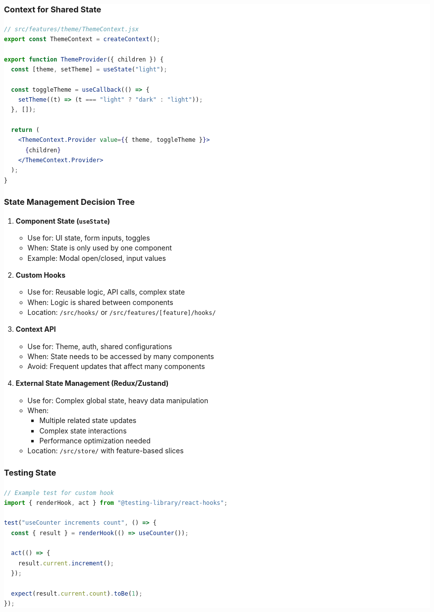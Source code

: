 ### Context for Shared State

```jsx
// src/features/theme/ThemeContext.jsx
export const ThemeContext = createContext();

export function ThemeProvider({ children }) {
  const [theme, setTheme] = useState("light");

  const toggleTheme = useCallback(() => {
    setTheme((t) => (t === "light" ? "dark" : "light"));
  }, []);

  return (
    <ThemeContext.Provider value={{ theme, toggleTheme }}>
      {children}
    </ThemeContext.Provider>
  );
}
```

### State Management Decision Tree

1. **Component State (`useState`)**

   - Use for: UI state, form inputs, toggles
   - When: State is only used by one component
   - Example: Modal open/closed, input values

2. **Custom Hooks**

   - Use for: Reusable logic, API calls, complex state
   - When: Logic is shared between components
   - Location: `/src/hooks/` or `/src/features/[feature]/hooks/`

3. **Context API**

   - Use for: Theme, auth, shared configurations
   - When: State needs to be accessed by many components
   - Avoid: Frequent updates that affect many components

4. **External State Management (Redux/Zustand)**
   - Use for: Complex global state, heavy data manipulation
   - When:
     - Multiple related state updates
     - Complex state interactions
     - Performance optimization needed
   - Location: `/src/store/` with feature-based slices

### Testing State

```jsx
// Example test for custom hook
import { renderHook, act } from "@testing-library/react-hooks";

test("useCounter increments count", () => {
  const { result } = renderHook(() => useCounter());

  act(() => {
    result.current.increment();
  });

  expect(result.current.count).toBe(1);
});
```
